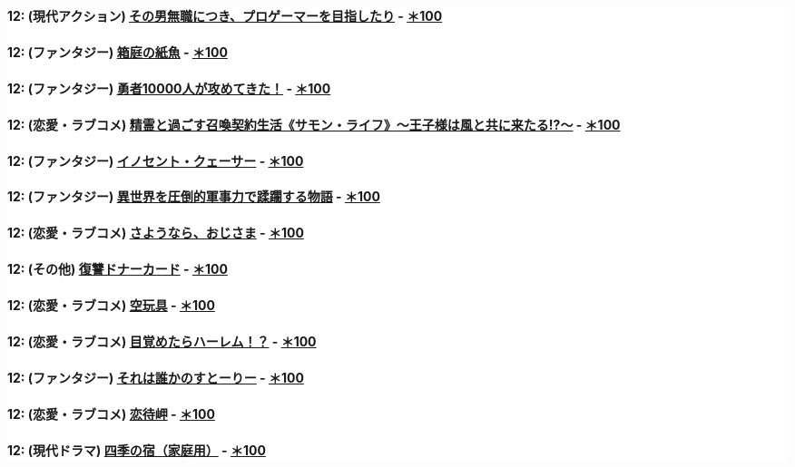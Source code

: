 #### 12: (現代アクション) [その男無職につき、プロゲーマーを目指したり](https://kakuyomu.jp/works/4852201425154943369) - [＊100](https://kakuyomu.jp/works/4852201425154943369/reviews)

#### 12: (ファンタジー) [箱庭の紙魚](https://kakuyomu.jp/works/1177354054880428066) - [＊100](https://kakuyomu.jp/works/1177354054880428066/reviews)

#### 12: (ファンタジー) [勇者10000人が攻めてきた！](https://kakuyomu.jp/works/1177354054880370775) - [＊100](https://kakuyomu.jp/works/1177354054880370775/reviews)

#### 12: (恋愛・ラブコメ) [精霊と過ごす召喚契約生活《サモン・ライフ》～王子様は風と共に来たる!?～](https://kakuyomu.jp/works/1177354054880226120) - [＊100](https://kakuyomu.jp/works/1177354054880226120/reviews)

#### 12: (ファンタジー) [イノセント・クェーサー](https://kakuyomu.jp/works/1177354054880255934) - [＊100](https://kakuyomu.jp/works/1177354054880255934/reviews)

#### 12: (ファンタジー) [異世界を圧倒的軍事力で蹂躙する物語](https://kakuyomu.jp/works/1177354054880228939) - [＊100](https://kakuyomu.jp/works/1177354054880228939/reviews)

#### 12: (恋愛・ラブコメ) [さようなら、おじさま](https://kakuyomu.jp/works/1177354054880273271) - [＊100](https://kakuyomu.jp/works/1177354054880273271/reviews)

#### 12: (その他) [復讐ドナーカード](https://kakuyomu.jp/works/1177354054880370333) - [＊100](https://kakuyomu.jp/works/1177354054880370333/reviews)

#### 12: (恋愛・ラブコメ) [空玩具](https://kakuyomu.jp/works/1177354054880552449) - [＊100](https://kakuyomu.jp/works/1177354054880552449/reviews)

#### 12: (恋愛・ラブコメ) [目覚めたらハーレム！？](https://kakuyomu.jp/works/4852201425154899919) - [＊100](https://kakuyomu.jp/works/4852201425154899919/reviews)

#### 12: (ファンタジー) [それは誰かのすとーりー](https://kakuyomu.jp/works/1177354054880375720) - [＊100](https://kakuyomu.jp/works/1177354054880375720/reviews)

#### 12: (恋愛・ラブコメ) [恋待岬](https://kakuyomu.jp/works/1177354054880227081) - [＊100](https://kakuyomu.jp/works/1177354054880227081/reviews)

#### 12: (現代ドラマ) [四季の宿（家庭用）](https://kakuyomu.jp/works/1177354054880395268) - [＊100](https://kakuyomu.jp/works/1177354054880395268/reviews)
